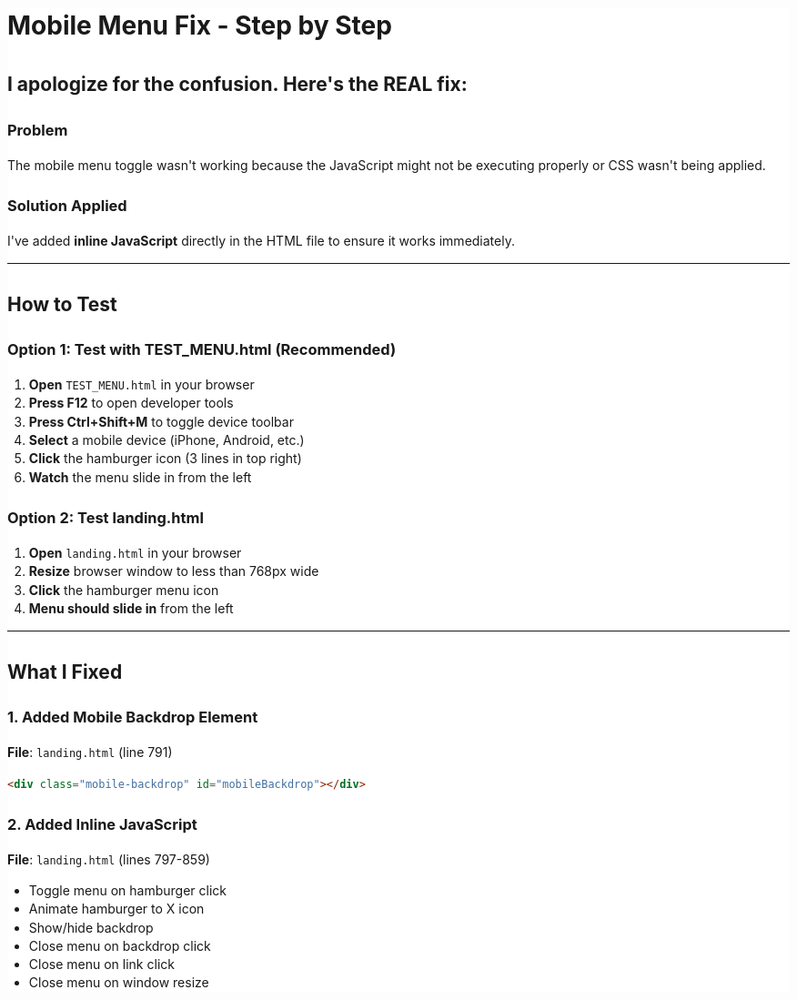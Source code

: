 # Mobile Menu Fix - Step by Step

## I apologize for the confusion. Here's the REAL fix:

### Problem
The mobile menu toggle wasn't working because the JavaScript might not be executing properly or CSS wasn't being applied.

### Solution Applied

I've added **inline JavaScript** directly in the HTML file to ensure it works immediately.

---

## How to Test

### Option 1: Test with TEST_MENU.html (Recommended)
1. **Open** `TEST_MENU.html` in your browser
2. **Press F12** to open developer tools
3. **Press Ctrl+Shift+M** to toggle device toolbar
4. **Select** a mobile device (iPhone, Android, etc.)
5. **Click** the hamburger icon (3 lines in top right)
6. **Watch** the menu slide in from the left

### Option 2: Test landing.html
1. **Open** `landing.html` in your browser
2. **Resize** browser window to less than 768px wide
3. **Click** the hamburger menu icon
4. **Menu should slide in** from the left

---

## What I Fixed

### 1. Added Mobile Backdrop Element
**File**: `landing.html` (line 791)
```html
<div class="mobile-backdrop" id="mobileBackdrop"></div>
```

### 2. Added Inline JavaScript
**File**: `landing.html` (lines 797-859)
- Toggle menu on hamburger click
- Animate hamburger to X icon
- Show/hide backdrop
- Close menu on backdrop click
- Close menu on link click
- Close menu on window resize
